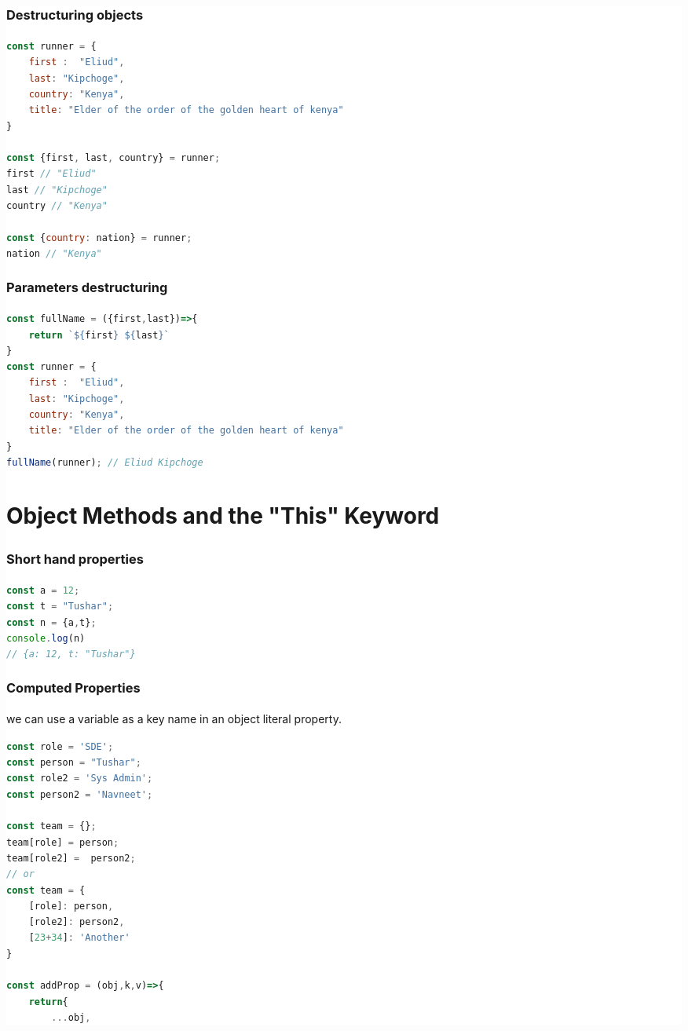 ### Destructuring objects
```js
const runner = {
    first :  "Eliud",
    last: "Kipchoge",
    country: "Kenya",
    title: "Elder of the order of the golden heart of kenya"
}

const {first, last, country} = runner;
first // "Eliud"
last // "Kipchoge"
country // "Kenya"

const {country: nation} = runner;
nation // "Kenya"
```

### Parameters destructuring
```js
const fullName = ({first,last})=>{
    return `${first} ${last}`
}
const runner = {
    first :  "Eliud",
    last: "Kipchoge",
    country: "Kenya",
    title: "Elder of the order of the golden heart of kenya"
}
fullName(runner); // Eliud Kipchoge
```

<h1 id="objectmethods">Object Methods and the "This" Keyword</h1>

### Short hand properties
```js
const a = 12;
const t = "Tushar";
const n = {a,t};
console.log(n)
// {a: 12, t: "Tushar"}
```

### Computed Properties
we can use a variable as a key name in an object literal property.
```js
const role = 'SDE';
const person = "Tushar";
const role2 = 'Sys Admin';
const person2 = 'Navneet';

const team = {};
team[role] = person;
team[role2] =  person2;
// or
const team = {
    [role]: person,
    [role2]: person2,
    [23+34]: 'Another'
}

const addProp = (obj,k,v)=>{
    return{
        ...obj,
```